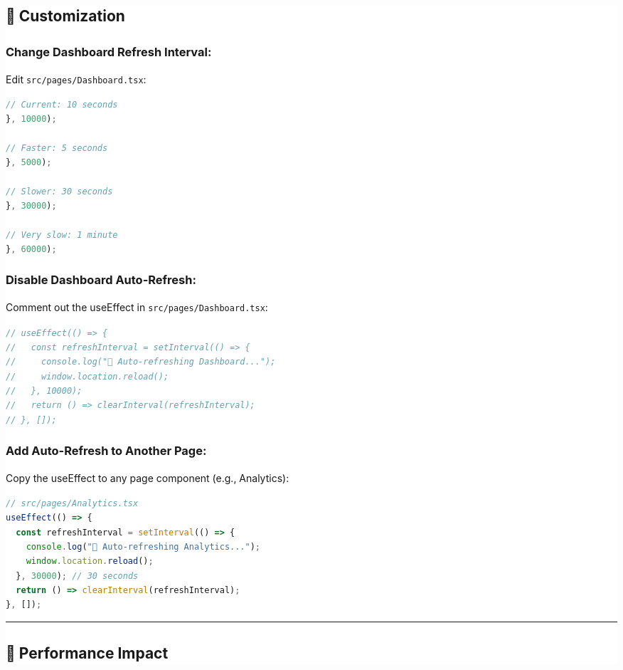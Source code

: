 
## 🔧 Customization

### Change Dashboard Refresh Interval:

Edit `src/pages/Dashboard.tsx`:

```typescript
// Current: 10 seconds
}, 10000);

// Faster: 5 seconds
}, 5000);

// Slower: 30 seconds
}, 30000);

// Very slow: 1 minute
}, 60000);
```

### Disable Dashboard Auto-Refresh:

Comment out the useEffect in `src/pages/Dashboard.tsx`:

```typescript
// useEffect(() => {
//   const refreshInterval = setInterval(() => {
//     console.log("🔄 Auto-refreshing Dashboard...");
//     window.location.reload();
//   }, 10000);
//   return () => clearInterval(refreshInterval);
// }, []);
```

### Add Auto-Refresh to Another Page:

Copy the useEffect to any page component (e.g., Analytics):

```typescript
// src/pages/Analytics.tsx
useEffect(() => {
  const refreshInterval = setInterval(() => {
    console.log("🔄 Auto-refreshing Analytics...");
    window.location.reload();
  }, 30000); // 30 seconds
  return () => clearInterval(refreshInterval);
}, []);
```

---

## 🚀 Performance Impact
